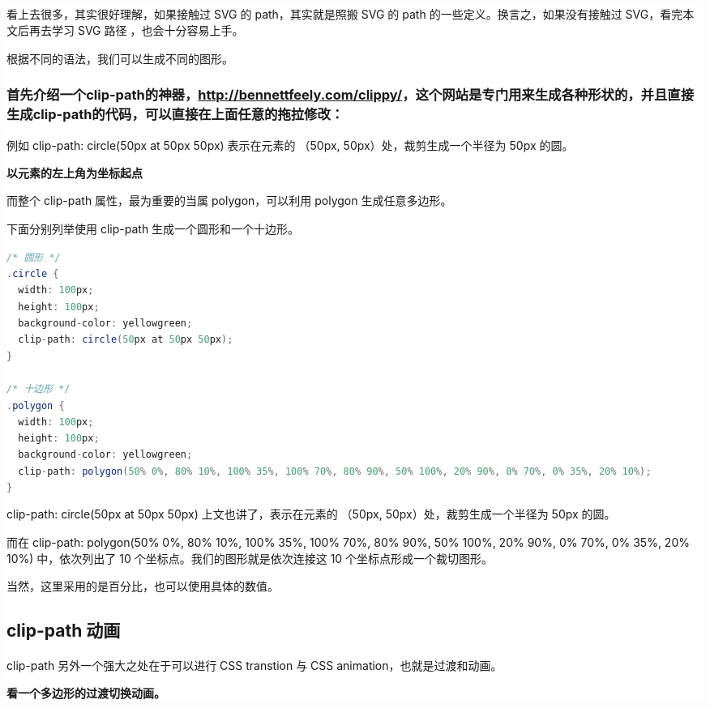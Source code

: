 ```cs
```

看上去很多，其实很好理解，如果接触过 SVG 的 path，其实就是照搬 SVG 的 path 的一些定义。换言之，如果没有接触过 SVG，看完本文后再去学习 SVG 路径 ，也会十分容易上手。

根据不同的语法，我们可以生成不同的图形。

### 首先介绍一个clip-path的神器，<a href="http://bennettfeely.com/clippy/" target="_blank" style="color:red">http://bennettfeely.com/clippy/</a>，这个网站是专门用来生成各种形状的，并且直接生成clip-path的代码，可以直接在上面任意的拖拉修改：

例如 clip-path: circle(50px at 50px 50px) 表示在元素的 （50px, 50px）处，裁剪生成一个半径为 50px 的圆。

**以元素的左上角为坐标起点**

而整个 clip-path 属性，最为重要的当属 polygon，可以利用 polygon 生成任意多边形。

下面分别列举使用 clip-path 生成一个圆形和一个十边形。

```cs
/* 圆形 */
.circle {
  width: 100px;
  height: 100px;
  background-color: yellowgreen;
  clip-path: circle(50px at 50px 50px);
}
 
/* 十边形 */
.polygon {
  width: 100px;
  height: 100px;
  background-color: yellowgreen;
  clip-path: polygon(50% 0%, 80% 10%, 100% 35%, 100% 70%, 80% 90%, 50% 100%, 20% 90%, 0% 70%, 0% 35%, 20% 10%);
}
```

clip-path: circle(50px at 50px 50px) 上文也讲了，表示在元素的 （50px, 50px）处，裁剪生成一个半径为 50px 的圆。

而在 clip-path: polygon(50% 0%, 80% 10%, 100% 35%, 100% 70%, 80% 90%, 50% 100%, 20% 90%, 0% 70%, 0% 35%, 20% 10%) 中，依次列出了 10 个坐标点。我们的图形就是依次连接这 10 个坐标点形成一个裁切图形。

当然，这里采用的是百分比，也可以使用具体的数值。

## clip-path 动画

clip-path 另外一个强大之处在于可以进行 CSS transtion 与 CSS animation，也就是过渡和动画。

**看一个多边形的过渡切换动画。**

<iframe height="500" style="width: 100%;" scrolling="no" title="clip-path polygon-animate" src="https://codepen.io/347830076/embed/VwarWPr?height=265&theme-id=dark&default-tab=css,result" frameborder="no" loading="lazy" allowtransparency="true" allowfullscreen="true">
  See the Pen <a href='https://codepen.io/347830076/pen/VwarWPr'>clip-path polygon-animate</a> by cylyiou
  (<a href='https://codepen.io/347830076'>@347830076</a>) on <a href='https://codepen.io'>CodePen</a>.
</iframe>
